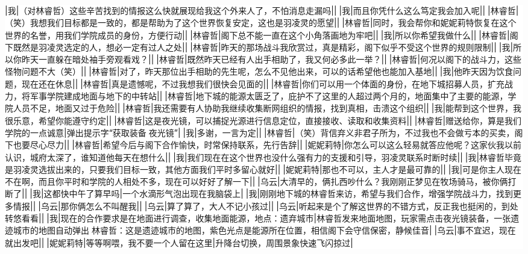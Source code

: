 |我|（对林睿哲）这些辛苦找到的情报这么快就展现给我这个外来人了，不怕消息走漏吗||
|我|而且你凭什么这么笃定我会加入呢||
|林睿哲|（笑）我想我们目标都是一致的，都是帮助为了这个世界恢复安定，这也是羽凌灵的愿望||
|林睿哲|同时，我会帮你和妮妮莉特恢复在这个世界的名誉，用我们学院成员的身份，方便行动||
|林睿哲|阁下总不能一直在这个小角落画地为牢吧||
|我|所以你希望我做什么||
|林睿哲|阁下既然是羽凌灵选定的人，想必一定有过人之处||
|林睿哲|昨天的那场战斗我欣赏过，真是精彩，阁下似乎不受这个世界的规则限制||
|我|所以你昨天一直躲在暗处袖手旁观看戏？||
|林睿哲|既然昨天已经有人出手相助了，我又何必多此一举？||
|林睿哲|何况以阁下的战斗力，这些怪物问题不大（笑）||
|林睿哲|对了，昨天那位出手相助的先生呢，怎么不见他出来，可以的话希望他也能加入基地||
|我|他昨天因为饮食问题，现在还在休息||
|林睿哲|真是遗憾呢，不过我想我们很快会见面的||
|林睿哲|你们可以用一个体面的身份，在地下城招募人员，扩充战力，将军事学院建成地面与地下的中转站||
|林睿哲|地下城的能源太匮乏了，庇护不了这里的人超过两个月的，地面集中了主要的能源，学院人员不足，地面又过于危险||
|林睿哲|我还需要有人协助我继续收集断网组织的情报，找到真相，击溃这个组织||
|我|能帮到这个世界，我很乐意，希望你能遵守约定||
|林睿哲|这是夜光镜，可以捕捉光源进行信息定位，直接接收、读取和收集资料||
|林睿哲|赠送给你，算是我们学院的一点诚意|弹出提示字“获取装备 夜光镜”|
|我|多谢，一言为定||
|林睿哲|（笑）背信弃义非君子所为，不过我也不会做亏本的买卖，阁下也要尽心尽力||
|林睿哲|希望今后与阁下合作愉快，时常保持联系，先行告辞||
|妮妮莉特|你怎么可以这么轻易就答应他呢？这家伙我以前认识，城府太深了，谁知道他每天在想什么||
|我|我们现在在这个世界也没什么强有力的支援和引导，羽凌灵联系时断时续||
|我|林睿哲毕竟是羽凌灵选拔出来的，只要我们目标一致，其他方面我们平时多留心就好||
|妮妮莉特|那也不可以，主人才是最可靠的||
|我|可是你主人现在不在啊，而且你平时和学院的人相处不多，现在可以好好了解一下||
|乌云|大清早的，俩扎西吵什么？我刚刚正梦见在牧场骑马，被你俩打断了||
|我|这都快中午了算早吗|一个水滴形气泡出现在我脑袋上|
|我|刚刚地下城的林睿哲来访，希望与我们合作，增强学院战斗力，找到更多情报||
|乌云|那你俩怎么不叫醒我||
|乌云|算了算了，大人不记小孩过||
|乌云|听起来是个了解这世界的不错方式，反正我也挺闲的，到处转悠看看||
|我|现在的合作要求是在地面进行调查，收集地面能源，地点：遗弃城市|林睿哲发来地面地图，玩家需点击夜光镜装备，一张遗迹城市的地图自动弹出            林睿哲：这是遗迹城市的地图，紫色光点是能源所在位置，相信阁下会守信保密，静候佳音|
|乌云|事不宜迟，现在就出发吧||
|妮妮莉特|等等啊喂，我不要一个人留在这里|升降台切换，周围景象快速飞闪掠过|
